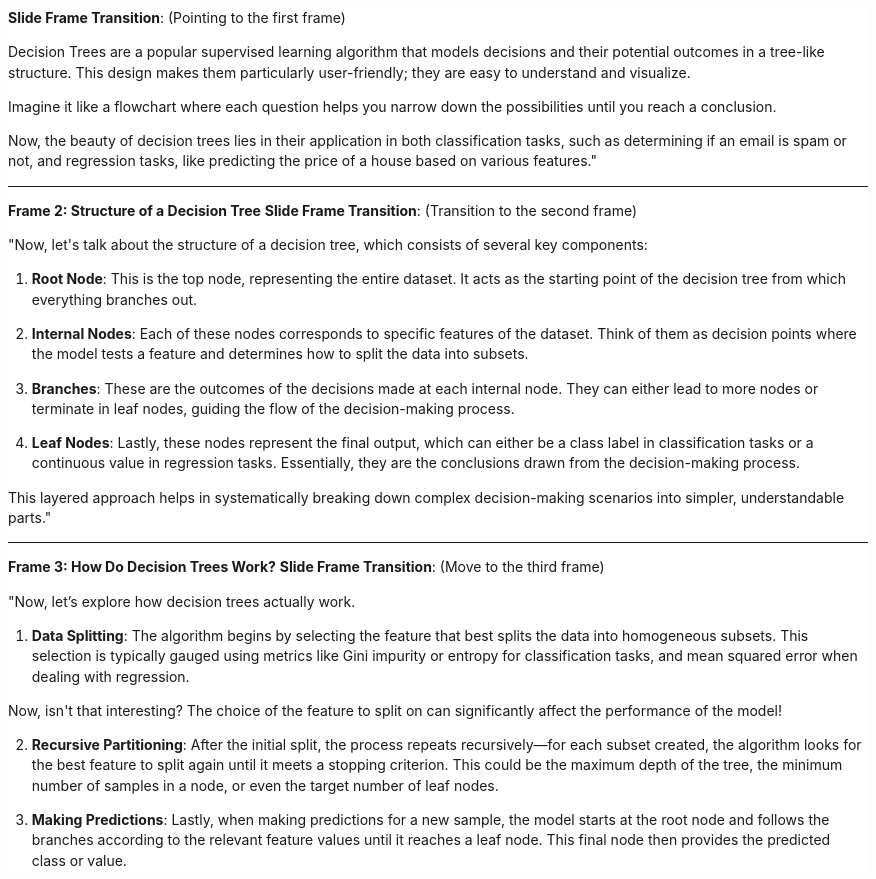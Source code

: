 **Slide Frame Transition**: (Pointing to the first frame)

Decision Trees are a popular supervised learning algorithm that models decisions and their potential outcomes in a tree-like structure. This design makes them particularly user-friendly; they are easy to understand and visualize. 

Imagine it like a flowchart where each question helps you narrow down the possibilities until you reach a conclusion. 

Now, the beauty of decision trees lies in their application in both classification tasks, such as determining if an email is spam or not, and regression tasks, like predicting the price of a house based on various features."

---

**Frame 2: Structure of a Decision Tree**
**Slide Frame Transition**: (Transition to the second frame)

"Now, let's talk about the structure of a decision tree, which consists of several key components:

1. **Root Node**: This is the top node, representing the entire dataset. It acts as the starting point of the decision tree from which everything branches out.
   
2. **Internal Nodes**: Each of these nodes corresponds to specific features of the dataset. Think of them as decision points where the model tests a feature and determines how to split the data into subsets.
   
3. **Branches**: These are the outcomes of the decisions made at each internal node. They can either lead to more nodes or terminate in leaf nodes, guiding the flow of the decision-making process.

4. **Leaf Nodes**: Lastly, these nodes represent the final output, which can either be a class label in classification tasks or a continuous value in regression tasks. Essentially, they are the conclusions drawn from the decision-making process.

This layered approach helps in systematically breaking down complex decision-making scenarios into simpler, understandable parts."

---

**Frame 3: How Do Decision Trees Work?**
**Slide Frame Transition**: (Move to the third frame)

"Now, let’s explore how decision trees actually work.

1. **Data Splitting**: The algorithm begins by selecting the feature that best splits the data into homogeneous subsets. This selection is typically gauged using metrics like Gini impurity or entropy for classification tasks, and mean squared error when dealing with regression. 

Now, isn't that interesting? The choice of the feature to split on can significantly affect the performance of the model!

2. **Recursive Partitioning**: After the initial split, the process repeats recursively—for each subset created, the algorithm looks for the best feature to split again until it meets a stopping criterion. This could be the maximum depth of the tree, the minimum number of samples in a node, or even the target number of leaf nodes.

3. **Making Predictions**: Lastly, when making predictions for a new sample, the model starts at the root node and follows the branches according to the relevant feature values until it reaches a leaf node. This final node then provides the predicted class or value.
